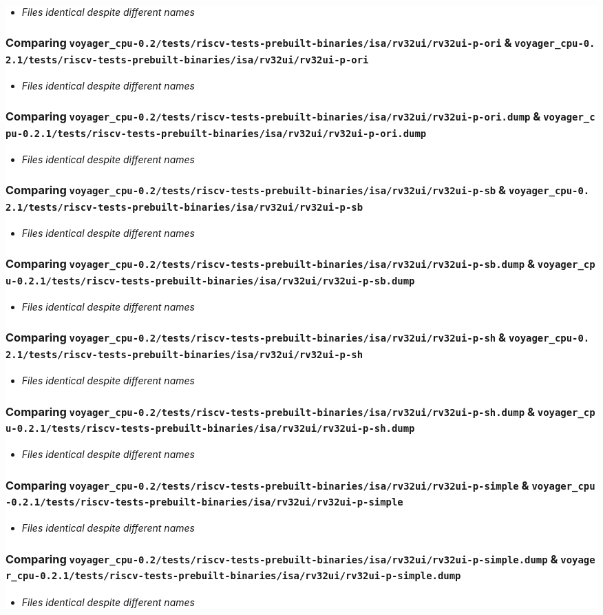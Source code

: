  * *Files identical despite different names*

### Comparing `voyager_cpu-0.2/tests/riscv-tests-prebuilt-binaries/isa/rv32ui/rv32ui-p-ori` & `voyager_cpu-0.2.1/tests/riscv-tests-prebuilt-binaries/isa/rv32ui/rv32ui-p-ori`

 * *Files identical despite different names*

### Comparing `voyager_cpu-0.2/tests/riscv-tests-prebuilt-binaries/isa/rv32ui/rv32ui-p-ori.dump` & `voyager_cpu-0.2.1/tests/riscv-tests-prebuilt-binaries/isa/rv32ui/rv32ui-p-ori.dump`

 * *Files identical despite different names*

### Comparing `voyager_cpu-0.2/tests/riscv-tests-prebuilt-binaries/isa/rv32ui/rv32ui-p-sb` & `voyager_cpu-0.2.1/tests/riscv-tests-prebuilt-binaries/isa/rv32ui/rv32ui-p-sb`

 * *Files identical despite different names*

### Comparing `voyager_cpu-0.2/tests/riscv-tests-prebuilt-binaries/isa/rv32ui/rv32ui-p-sb.dump` & `voyager_cpu-0.2.1/tests/riscv-tests-prebuilt-binaries/isa/rv32ui/rv32ui-p-sb.dump`

 * *Files identical despite different names*

### Comparing `voyager_cpu-0.2/tests/riscv-tests-prebuilt-binaries/isa/rv32ui/rv32ui-p-sh` & `voyager_cpu-0.2.1/tests/riscv-tests-prebuilt-binaries/isa/rv32ui/rv32ui-p-sh`

 * *Files identical despite different names*

### Comparing `voyager_cpu-0.2/tests/riscv-tests-prebuilt-binaries/isa/rv32ui/rv32ui-p-sh.dump` & `voyager_cpu-0.2.1/tests/riscv-tests-prebuilt-binaries/isa/rv32ui/rv32ui-p-sh.dump`

 * *Files identical despite different names*

### Comparing `voyager_cpu-0.2/tests/riscv-tests-prebuilt-binaries/isa/rv32ui/rv32ui-p-simple` & `voyager_cpu-0.2.1/tests/riscv-tests-prebuilt-binaries/isa/rv32ui/rv32ui-p-simple`

 * *Files identical despite different names*

### Comparing `voyager_cpu-0.2/tests/riscv-tests-prebuilt-binaries/isa/rv32ui/rv32ui-p-simple.dump` & `voyager_cpu-0.2.1/tests/riscv-tests-prebuilt-binaries/isa/rv32ui/rv32ui-p-simple.dump`

 * *Files identical despite different names*
